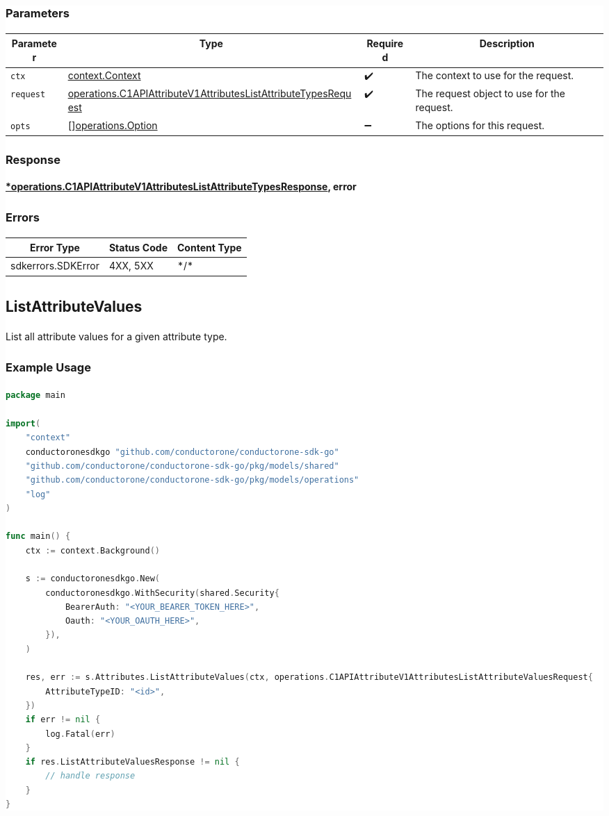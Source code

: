 ### Parameters

| Parameter                                                                                                                                            | Type                                                                                                                                                 | Required                                                                                                                                             | Description                                                                                                                                          |
| ---------------------------------------------------------------------------------------------------------------------------------------------------- | ---------------------------------------------------------------------------------------------------------------------------------------------------- | ---------------------------------------------------------------------------------------------------------------------------------------------------- | ---------------------------------------------------------------------------------------------------------------------------------------------------- |
| `ctx`                                                                                                                                                | [context.Context](https://pkg.go.dev/context#Context)                                                                                                | :heavy_check_mark:                                                                                                                                   | The context to use for the request.                                                                                                                  |
| `request`                                                                                                                                            | [operations.C1APIAttributeV1AttributesListAttributeTypesRequest](../../pkg/models/operations/c1apiattributev1attributeslistattributetypesrequest.md) | :heavy_check_mark:                                                                                                                                   | The request object to use for the request.                                                                                                           |
| `opts`                                                                                                                                               | [][operations.Option](../../pkg/models/operations/option.md)                                                                                         | :heavy_minus_sign:                                                                                                                                   | The options for this request.                                                                                                                        |

### Response

**[*operations.C1APIAttributeV1AttributesListAttributeTypesResponse](../../pkg/models/operations/c1apiattributev1attributeslistattributetypesresponse.md), error**

### Errors

| Error Type         | Status Code        | Content Type       |
| ------------------ | ------------------ | ------------------ |
| sdkerrors.SDKError | 4XX, 5XX           | \*/\*              |

## ListAttributeValues

List all attribute values for a given attribute type.

### Example Usage


```go
package main

import(
	"context"
	conductoronesdkgo "github.com/conductorone/conductorone-sdk-go"
	"github.com/conductorone/conductorone-sdk-go/pkg/models/shared"
	"github.com/conductorone/conductorone-sdk-go/pkg/models/operations"
	"log"
)

func main() {
    ctx := context.Background()

    s := conductoronesdkgo.New(
        conductoronesdkgo.WithSecurity(shared.Security{
            BearerAuth: "<YOUR_BEARER_TOKEN_HERE>",
            Oauth: "<YOUR_OAUTH_HERE>",
        }),
    )

    res, err := s.Attributes.ListAttributeValues(ctx, operations.C1APIAttributeV1AttributesListAttributeValuesRequest{
        AttributeTypeID: "<id>",
    })
    if err != nil {
        log.Fatal(err)
    }
    if res.ListAttributeValuesResponse != nil {
        // handle response
    }
}
```
